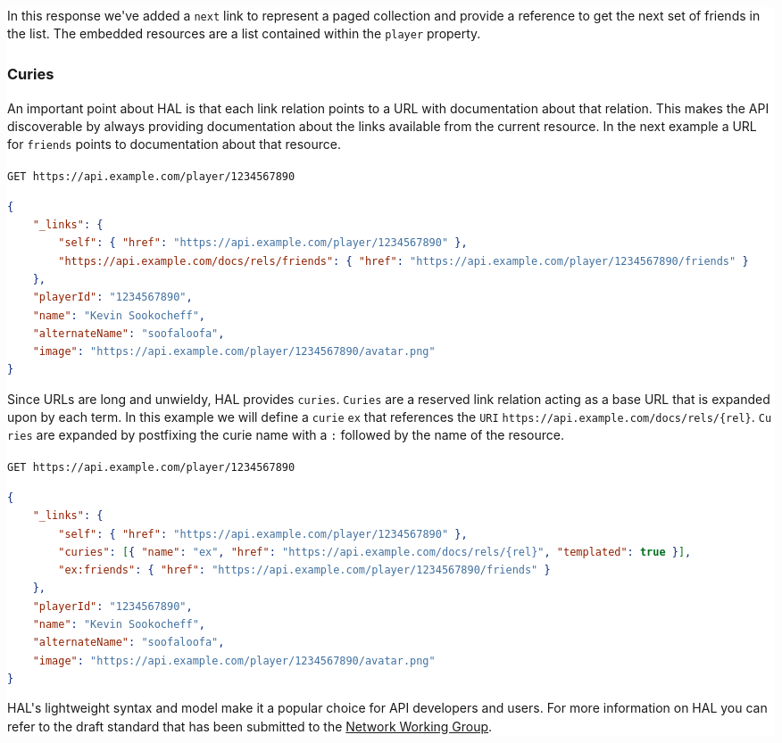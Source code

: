 In this response we've added a `next` link to represent a paged collection and
provide a reference to get the next set of friends in the list. The embedded
resources are a list contained within the `player` property. 

### Curies

An important point about HAL is that each link relation points to a URL with
documentation about that relation. This makes the API discoverable by always
providing documentation about the links available from the current resource. In
the next example a URL for `friends` points to documentation about that resource.

```bash
GET https://api.example.com/player/1234567890
```

```json
{
    "_links": {
        "self": { "href": "https://api.example.com/player/1234567890" },
        "https://api.example.com/docs/rels/friends": { "href": "https://api.example.com/player/1234567890/friends" }
    },
    "playerId": "1234567890",
    "name": "Kevin Sookocheff",
    "alternateName": "soofaloofa",
    "image": "https://api.example.com/player/1234567890/avatar.png"
}
```

Since URLs are long and unwieldy, HAL provides `curies`. `Curies` are a reserved
link relation acting as a base URL that is expanded upon by each term. In this
example we will define a `curie` `ex` that references the `URI` 
`https://api.example.com/docs/rels/{rel}`. `Curies` are expanded by postfixing
the curie name with a `:` followed by the name of the resource.

```bash
GET https://api.example.com/player/1234567890
```

```json
{
    "_links": {
        "self": { "href": "https://api.example.com/player/1234567890" },
        "curies": [{ "name": "ex", "href": "https://api.example.com/docs/rels/{rel}", "templated": true }],
        "ex:friends": { "href": "https://api.example.com/player/1234567890/friends" }
    },
    "playerId": "1234567890",
    "name": "Kevin Sookocheff",
    "alternateName": "soofaloofa",
    "image": "https://api.example.com/player/1234567890/avatar.png"
}
```

HAL's lightweight syntax and model make it a popular choice for API developers
and users. For more information on HAL you can refer to the draft standard that
has been submitted to the [Network Working
Group](https://tools.ietf.org/html/draft-kelly-json-hal-06). 
